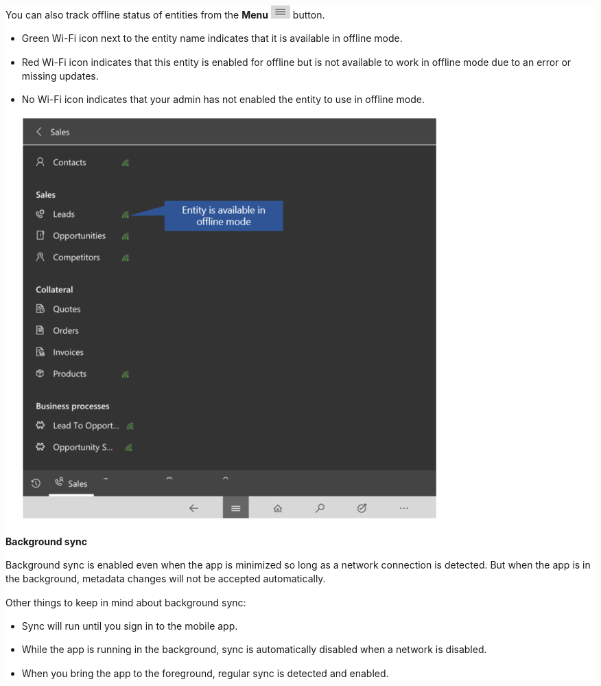  You can also track offline status of entities from the **Menu** ![Menu button](media/MenuButton.png "Menu button") button.

-  Green Wi-Fi icon next to the entity name indicates that it is available in offline mode.
-  Red Wi-Fi icon indicates that this entity is enabled for offline but is not available to work in offline mode due to an error or missing updates.
-  No Wi-Fi icon indicates that your admin has not enabled the entity to use in offline mode.

   ![Available entities for mobile offline](media/available_entites.png "Available entities for mobile offline")
  
**Background sync**

Background sync is enabled even when the app is minimized so long as a network connection is detected. But when the app is in the background, metadata changes will not be accepted automatically. 

Other things to keep in mind about background sync: 
  
-   Sync will run until you  sign in to the mobile app.    
  
-   While the app is running in the background, sync is automatically disabled when a network is disabled.  
  
-   When you bring the app to the  foreground, regular sync is detected and enabled.  
  